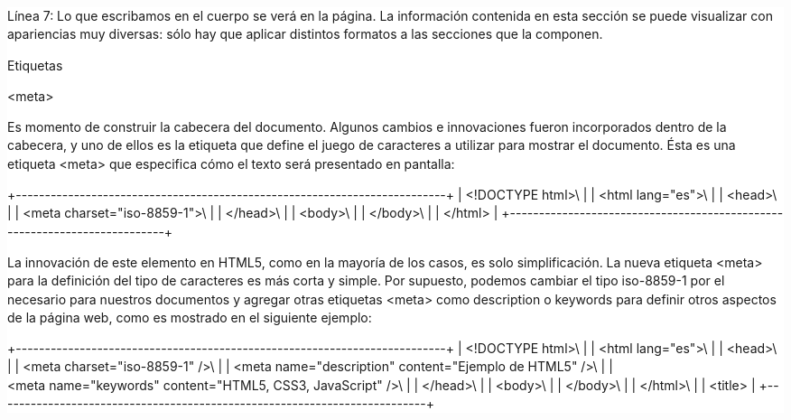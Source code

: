 Línea 7: Lo que escribamos en el cuerpo se verá en la página. La
información contenida en esta sección se puede visualizar con
apariencias muy diversas: sólo hay que aplicar distintos formatos a las
secciones que la componen.

Etiquetas

\<meta\>

Es momento de construir la cabecera del documento. Algunos cambios e
innovaciones fueron incorporados dentro de la cabecera, y uno de ellos
es la etiqueta que define el juego de caracteres a utilizar para mostrar
el documento. Ésta es una etiqueta \<meta\> que especifica cómo el texto
será presentado en pantalla:

+--------------------------------------------------------------------------+
| \<!DOCTYPE html\>\                                                       |
| \<html lang="es"\>\                                                      |
| \<head\>\                                                                |
| \<meta charset="iso-8859-1"\>\                                           |
| \</head\>\                                                               |
| \<body\>\                                                                |
| \</body\>\                                                               |
| \</html\>                                                                |
+--------------------------------------------------------------------------+

La innovación de este elemento en HTML5, como en la mayoría de los
casos, es solo simplificación. La nueva etiqueta \<meta\> para la
definición del tipo de caracteres es más corta y simple. Por supuesto,
podemos cambiar el tipo iso-8859-1 por el necesario para nuestros
documentos y agregar otras etiquetas \<meta\> como description o
keywords para definir otros aspectos de la página web, como es mostrado
en el siguiente ejemplo:

+--------------------------------------------------------------------------+
| \<!DOCTYPE html\>\                                                       |
| \<html lang="es"\>\                                                      |
| \<head\>\                                                                |
| \<meta charset="iso-8859-1" /\>\                                         |
| \<meta name="description" content="Ejemplo de HTML5" /\>\                |
| \<meta name="keywords" content="HTML5, CSS3, JavaScript" /\>\            |
| \</head\>\                                                               |
| \<body\>\                                                                |
| \</body\>\                                                               |
| \</html\>\                                                               |
| \<title\>                                                                |
+--------------------------------------------------------------------------+
